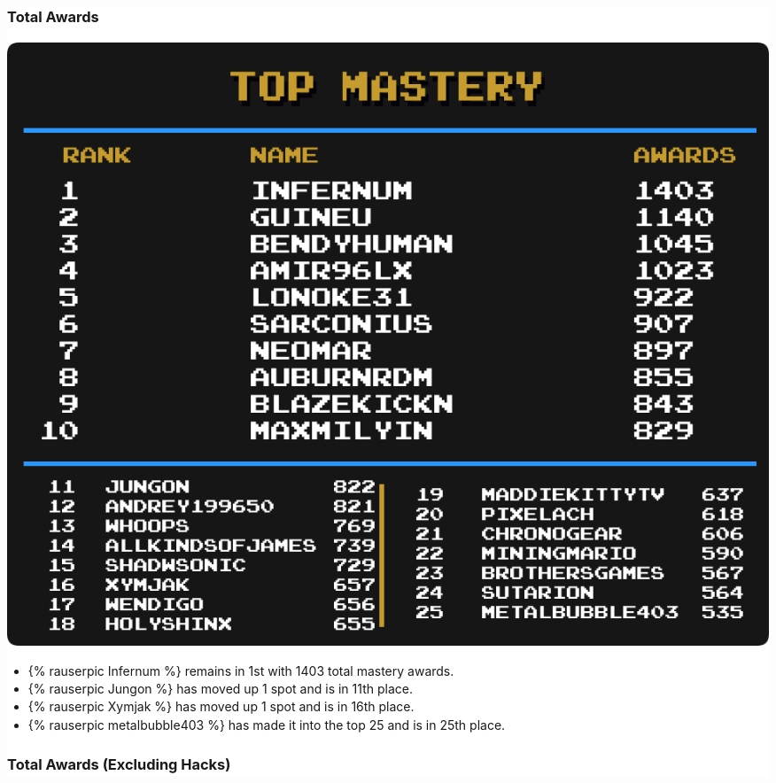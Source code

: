 ### Total Awards

<p align="center">
  <img src="img/TopMasteries/TOP_MASTERY.png" />
</p>

* {% rauserpic Infernum %} remains in 1st with 1403 total mastery awards.
* {% rauserpic Jungon %} has moved up 1 spot and is in 11th place.
* {% rauserpic Xymjak %} has moved up 1 spot and is in 16th place.
* {% rauserpic metalbubble403 %} has made it into the top 25 and is in 25th place.

### Total Awards (Excluding Hacks)

<p align="center">
